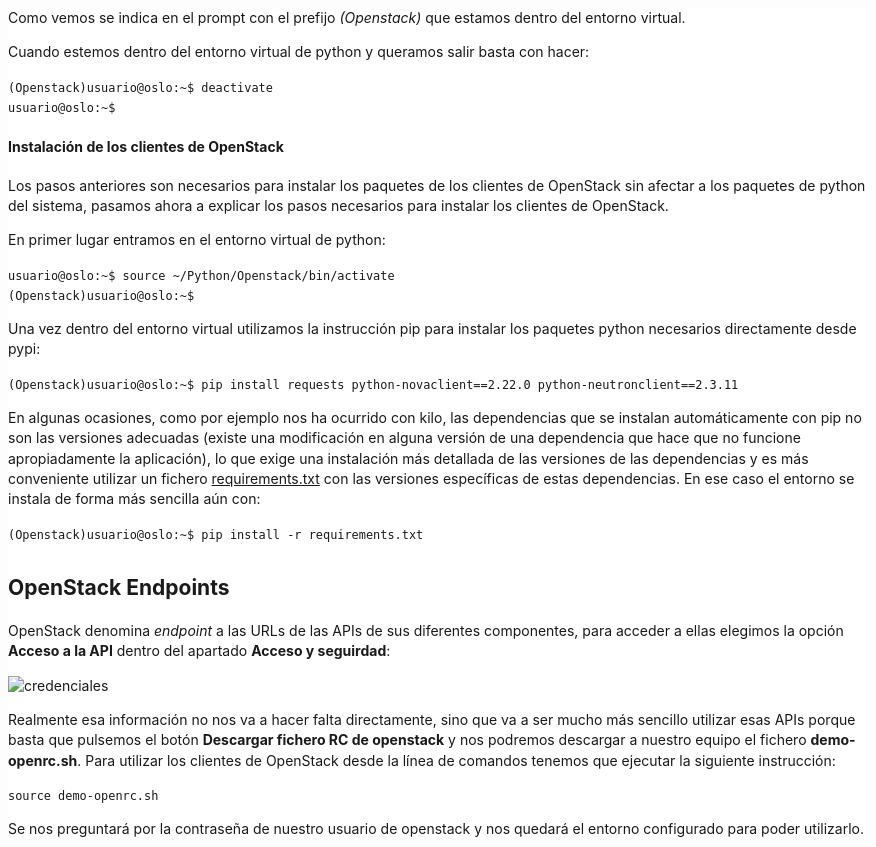 Como vemos se indica en el prompt con el prefijo *(Openstack)* que
estamos dentro del entorno virtual.

Cuando estemos dentro del entorno virtual de python y queramos salir
basta con hacer:

    (Openstack)usuario@oslo:~$ deactivate
    usuario@oslo:~$

#### Instalación de los clientes de OpenStack
Los pasos anteriores son necesarios para instalar los paquetes de los
clientes de OpenStack sin afectar a los paquetes de python del
sistema, pasamos ahora a explicar los pasos necesarios para instalar
los clientes de OpenStack.

En primer lugar entramos en el entorno virtual de python:

    usuario@oslo:~$ source ~/Python/Openstack/bin/activate
    (Openstack)usuario@oslo:~$

Una vez dentro del entorno virtual utilizamos la instrucción pip para
instalar los paquetes python necesarios directamente desde pypi:

    (Openstack)usuario@oslo:~$ pip install requests python-novaclient==2.22.0 python-neutronclient==2.3.11

En algunas ocasiones, como por ejemplo nos ha ocurrido con kilo, las
dependencias que se instalan automáticamente con pip no son las
versiones adecuadas (existe una modificación en alguna versión de una
dependencia que hace que no funcione apropiadamente la aplicación), lo
que exige una instalación más detallada de las versiones de las
dependencias y es más conveniente utilizar un fichero [requirements.txt](requirements.txt)
con las versiones específicas de estas dependencias. En ese caso el
entorno se instala de forma más sencilla aún con:

    (Openstack)usuario@oslo:~$ pip install -r requirements.txt

## OpenStack Endpoints
OpenStack denomina *endpoint* a las URLs de las APIs de sus diferentes
componentes, para acceder a ellas elegimos la opción **Acceso a la API** dentro del apartado **Acceso y seguirdad**:

![credenciales](img/previos_cli/01.png)

Realmente esa información no nos va a hacer falta directamente, sino
que va a ser mucho más sencillo utilizar esas APIs porque basta que
pulsemos el botón **Descargar fichero RC de openstack** y nos podremos descargar a
nuestro equipo el fichero **demo-openrc.sh**. Para utilizar los clientes de
OpenStack desde la línea de comandos tenemos que ejecutar la siguiente
instrucción:

    source demo-openrc.sh

Se nos preguntará por la contraseña de nuestro usuario de openstack y
nos quedará el entorno configurado para poder utilizarlo.
